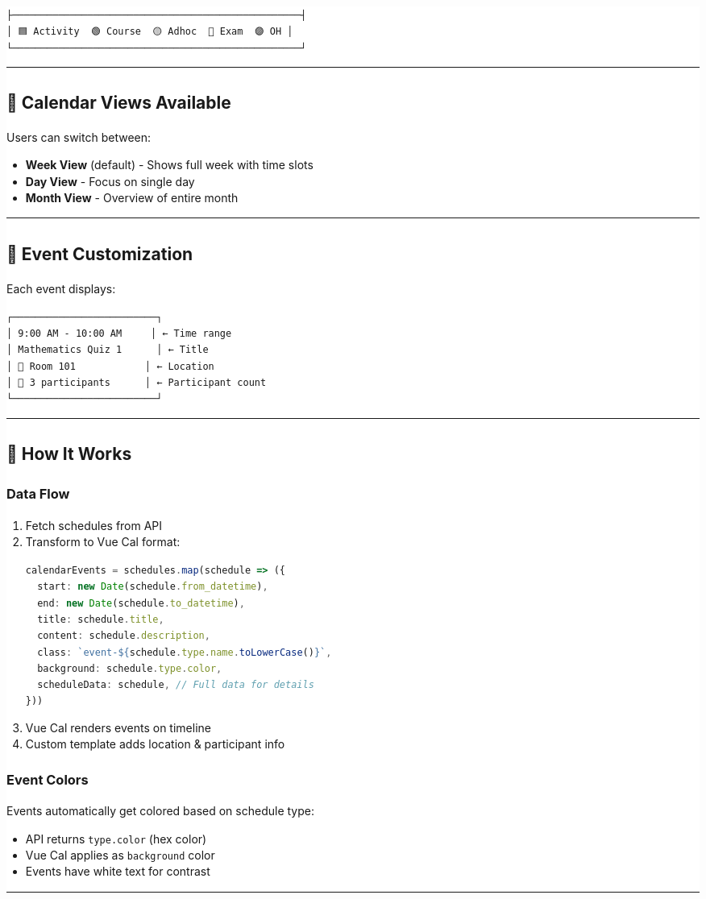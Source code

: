 ```
├──────────────────────────────────────────────────┤
│ 🟦 Activity  🟢 Course  🟡 Adhoc  🔴 Exam  🟣 OH │
└──────────────────────────────────────────────────┘
```

---

## 🎯 Calendar Views Available

Users can switch between:
- **Week View** (default) - Shows full week with time slots
- **Day View** - Focus on single day
- **Month View** - Overview of entire month

---

## 🎨 Event Customization

Each event displays:
```
┌─────────────────────────┐
│ 9:00 AM - 10:00 AM     │ ← Time range
│ Mathematics Quiz 1      │ ← Title
│ 📍 Room 101            │ ← Location
│ 👥 3 participants      │ ← Participant count
└─────────────────────────┘
```

---

## 🔄 How It Works

### Data Flow
1. Fetch schedules from API
2. Transform to Vue Cal format:
   ```typescript
   calendarEvents = schedules.map(schedule => ({
     start: new Date(schedule.from_datetime),
     end: new Date(schedule.to_datetime),
     title: schedule.title,
     content: schedule.description,
     class: `event-${schedule.type.name.toLowerCase()}`,
     background: schedule.type.color,
     scheduleData: schedule, // Full data for details
   }))
   ```
3. Vue Cal renders events on timeline
4. Custom template adds location & participant info

### Event Colors
Events automatically get colored based on schedule type:
- API returns `type.color` (hex color)
- Vue Cal applies as `background` color
- Events have white text for contrast

---